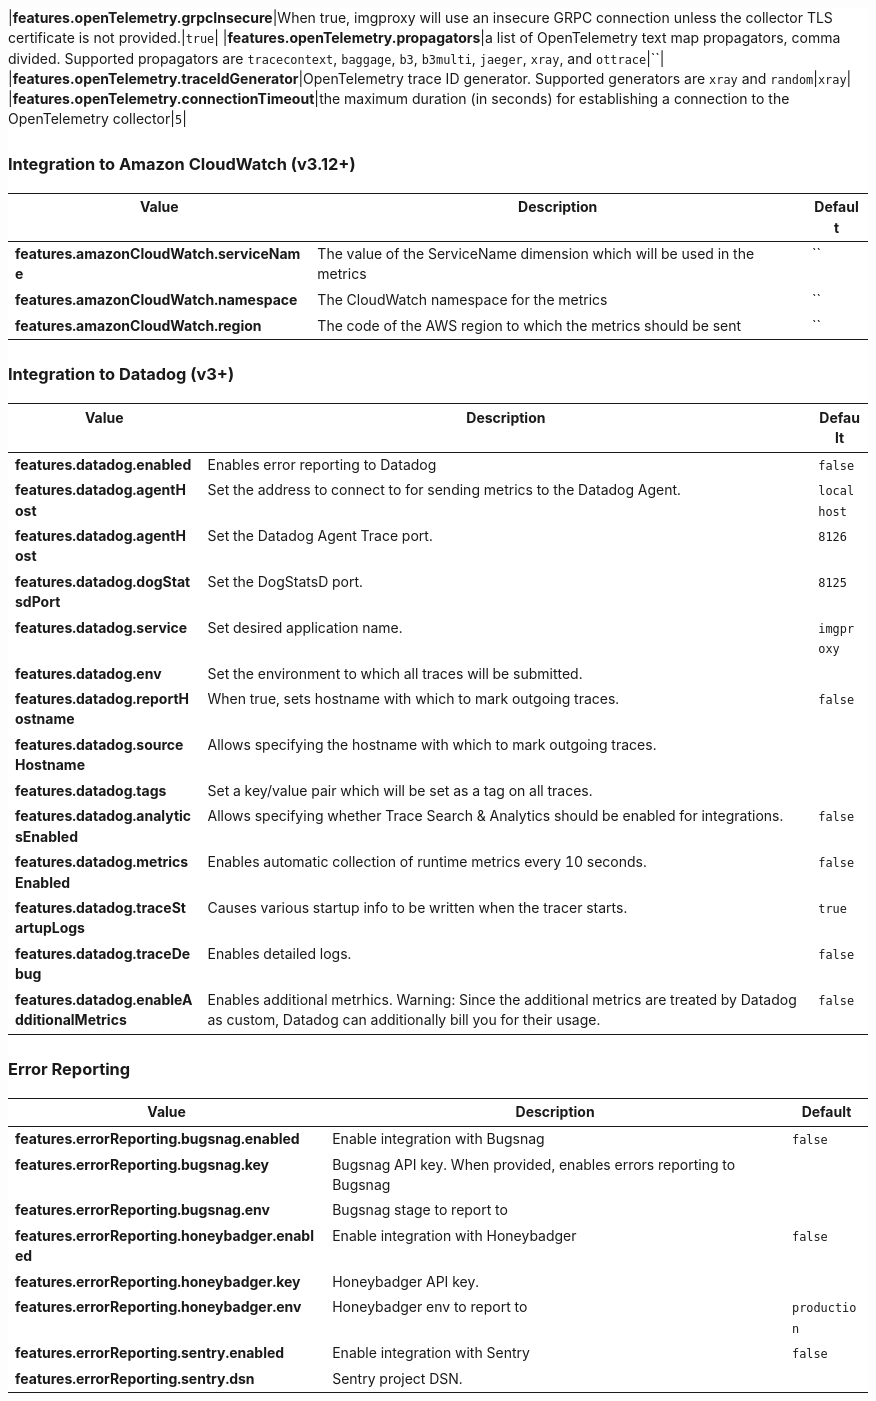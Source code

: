 |**features.openTelemetry.grpcInsecure**|When true, imgproxy will use an insecure GRPC connection unless the collector TLS certificate is not provided.|`true`|
|**features.openTelemetry.propagators**|a list of OpenTelemetry text map propagators, comma divided. Supported propagators are `tracecontext`, `baggage`, `b3`, `b3multi`, `jaeger`, `xray`, and `ottrace`|``|
|**features.openTelemetry.traceIdGenerator**|OpenTelemetry trace ID generator. Supported generators are `xray` and `random`|`xray`|
|**features.openTelemetry.connectionTimeout**|the maximum duration (in seconds) for establishing a connection to the OpenTelemetry collector|`5`|

### Integration to Amazon CloudWatch (v3.12+)

|Value|Description|Default|
|-----|-----------|------|
|**features.amazonCloudWatch.serviceName**|The value of the ServiceName dimension which will be used in the metrics|``|
|**features.amazonCloudWatch.namespace**|The CloudWatch namespace for the metrics|``|
|**features.amazonCloudWatch.region**|The code of the AWS region to which the metrics should be sent|``|

### Integration to Datadog (v3+)

|Value|Description|Default|
|-----|-----------|-------|
|**features.datadog.enabled**|Enables error reporting to Datadog|`false`|
|**features.datadog.agentHost**|Set the address to connect to for sending metrics to the Datadog Agent.|`localhost`|
|**features.datadog.agentHost**|Set the Datadog Agent Trace port.|`8126`|
|**features.datadog.dogStatsdPort**|Set the DogStatsD port.|`8125`|
|**features.datadog.service**|Set desired application name.|`imgproxy`|
|**features.datadog.env**|Set the environment to which all traces will be submitted.||
|**features.datadog.reportHostname**|When true, sets hostname with which to mark outgoing traces.|`false`|
|**features.datadog.sourceHostname**|Allows specifying the hostname with which to mark outgoing traces.||
|**features.datadog.tags**|Set a key/value pair which will be set as a tag on all traces.||
|**features.datadog.analyticsEnabled**|Allows specifying whether Trace Search & Analytics should be enabled for integrations.|`false`|
|**features.datadog.metricsEnabled**|Enables automatic collection of runtime metrics every 10 seconds.|`false`|
|**features.datadog.traceStartupLogs**|Causes various startup info to be written when the tracer starts.|`true`|
|**features.datadog.traceDebug**|Enables detailed logs.|`false`|
|**features.datadog.enableAdditionalMetrics**|Enables additional metrhics. Warning: Since the additional metrics are treated by Datadog as custom, Datadog can additionally bill you for their usage.|`false`|

### Error Reporting

|Value|Description|Default|
|-----|-----------|-------|
|**features.errorReporting.bugsnag.enabled**|Enable integration with Bugsnag|`false`|
|**features.errorReporting.bugsnag.key**|Bugsnag API key. When provided, enables errors reporting to Bugsnag||
|**features.errorReporting.bugsnag.env**|Bugsnag stage to report to||
|**features.errorReporting.honeybadger.enabled**|Enable integration with Honeybadger|`false`|
|**features.errorReporting.honeybadger.key**|Honeybadger API key.||
|**features.errorReporting.honeybadger.env**|Honeybadger env to report to|`production`|
|**features.errorReporting.sentry.enabled**|Enable integration with Sentry|`false`|
|**features.errorReporting.sentry.dsn**|Sentry project DSN.||